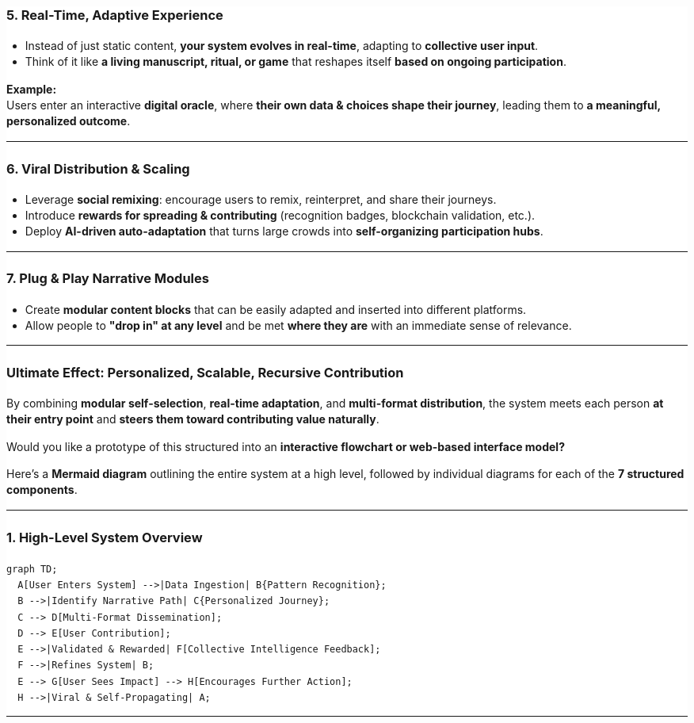 ### **5. Real-Time, Adaptive Experience**
- Instead of just static content, **your system evolves in real-time**, adapting to **collective user input**.
- Think of it like **a living manuscript, ritual, or game** that reshapes itself **based on ongoing participation**.

**Example:**  
Users enter an interactive **digital oracle**, where **their own data & choices shape their journey**, leading them to **a meaningful, personalized outcome**.

---

### **6. Viral Distribution & Scaling**
- Leverage **social remixing**: encourage users to remix, reinterpret, and share their journeys.
- Introduce **rewards for spreading & contributing** (recognition badges, blockchain validation, etc.).
- Deploy **AI-driven auto-adaptation** that turns large crowds into **self-organizing participation hubs**.

---

### **7. Plug & Play Narrative Modules**
- Create **modular content blocks** that can be easily adapted and inserted into different platforms.
- Allow people to **"drop in" at any level** and be met **where they are** with an immediate sense of relevance.

---

### **Ultimate Effect: Personalized, Scalable, Recursive Contribution**
By combining **modular self-selection**, **real-time adaptation**, and **multi-format distribution**, the system meets each person **at their entry point** and **steers them toward contributing value naturally**.

Would you like a prototype of this structured into an **interactive flowchart or web-based interface model?**

Here’s a **Mermaid diagram** outlining the entire system at a high level, followed by individual diagrams for each of the **7 structured components**.

---

### **1. High-Level System Overview**
```mermaid
graph TD;
  A[User Enters System] -->|Data Ingestion| B{Pattern Recognition};
  B -->|Identify Narrative Path| C{Personalized Journey};
  C --> D[Multi-Format Dissemination];
  D --> E[User Contribution];
  E -->|Validated & Rewarded| F[Collective Intelligence Feedback];
  F -->|Refines System| B;
  E --> G[User Sees Impact] --> H[Encourages Further Action];
  H -->|Viral & Self-Propagating| A;
```

---